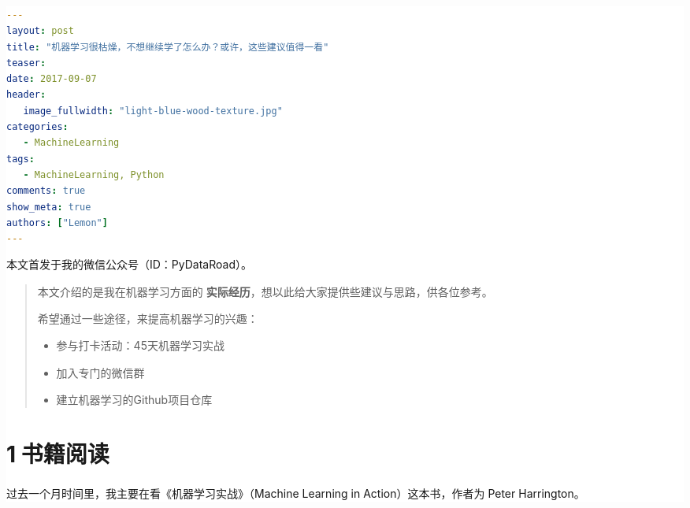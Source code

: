 ```yaml
---
layout: post
title: "机器学习很枯燥，不想继续学了怎么办？或许，这些建议值得一看"
teaser:
date: 2017-09-07
header:
   image_fullwidth: "light-blue-wood-texture.jpg"
categories:
   - MachineLearning
tags:
   - MachineLearning, Python
comments: true
show_meta: true
authors: ["Lemon"]
---
```





本文首发于我的微信公众号（ID：PyDataRoad）。

>本文介绍的是我在机器学习方面的 **实际经历**，想以此给大家提供些建议与思路，供各位参考。
>
>希望通过一些途径，来提高机器学习的兴趣：
>
>* 参与打卡活动：45天机器学习实战
>
>* 加入专门的微信群
>
>* 建立机器学习的Github项目仓库


# 1 书籍阅读

过去一个月时间里，我主要在看《机器学习实战》（Machine Learning in Action）这本书，作者为 Peter Harrington。

<div align="center">